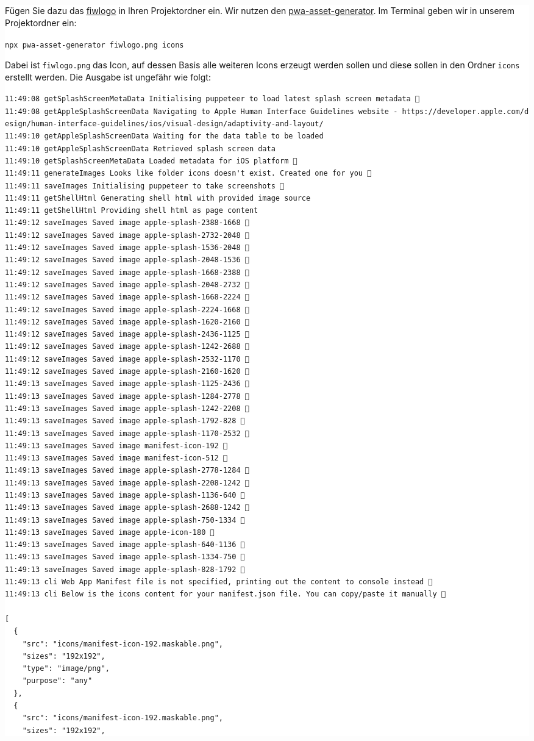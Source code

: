 Fügen Sie dazu das [fiwlogo](./files/fiwlogo.png) in Ihren Projektordner ein. Wir nutzen den [pwa-asset-generator](https://www.npmjs.com/package/pwa-asset-generator). Im Terminal geben wir in unserem Projektordner ein:

```
npx pwa-asset-generator fiwlogo.png icons
```

Dabei ist `fiwlogo.png` das Icon, auf dessen Basis alle weiteren Icons erzeugt werden sollen und diese sollen in den Ordner `icons` erstellt werden. Die Ausgabe ist ungefähr wie folgt:

```
11:49:08 getSplashScreenMetaData Initialising puppeteer to load latest splash screen metadata 🤖
11:49:08 getAppleSplashScreenData Navigating to Apple Human Interface Guidelines website - https://developer.apple.com/design/human-interface-guidelines/ios/visual-design/adaptivity-and-layout/
11:49:10 getAppleSplashScreenData Waiting for the data table to be loaded
11:49:10 getAppleSplashScreenData Retrieved splash screen data
11:49:10 getSplashScreenMetaData Loaded metadata for iOS platform 🙌
11:49:11 generateImages Looks like folder icons doesn't exist. Created one for you 🤔
11:49:11 saveImages Initialising puppeteer to take screenshots 🤖
11:49:11 getShellHtml Generating shell html with provided image source
11:49:11 getShellHtml Providing shell html as page content
11:49:12 saveImages Saved image apple-splash-2388-1668 🙌
11:49:12 saveImages Saved image apple-splash-2732-2048 🙌
11:49:12 saveImages Saved image apple-splash-1536-2048 🙌
11:49:12 saveImages Saved image apple-splash-2048-1536 🙌
11:49:12 saveImages Saved image apple-splash-1668-2388 🙌
11:49:12 saveImages Saved image apple-splash-2048-2732 🙌
11:49:12 saveImages Saved image apple-splash-1668-2224 🙌
11:49:12 saveImages Saved image apple-splash-2224-1668 🙌
11:49:12 saveImages Saved image apple-splash-1620-2160 🙌
11:49:12 saveImages Saved image apple-splash-2436-1125 🙌
11:49:12 saveImages Saved image apple-splash-1242-2688 🙌
11:49:12 saveImages Saved image apple-splash-2532-1170 🙌
11:49:12 saveImages Saved image apple-splash-2160-1620 🙌
11:49:13 saveImages Saved image apple-splash-1125-2436 🙌
11:49:13 saveImages Saved image apple-splash-1284-2778 🙌
11:49:13 saveImages Saved image apple-splash-1242-2208 🙌
11:49:13 saveImages Saved image apple-splash-1792-828 🙌
11:49:13 saveImages Saved image apple-splash-1170-2532 🙌
11:49:13 saveImages Saved image manifest-icon-192 🙌
11:49:13 saveImages Saved image manifest-icon-512 🙌
11:49:13 saveImages Saved image apple-splash-2778-1284 🙌
11:49:13 saveImages Saved image apple-splash-2208-1242 🙌
11:49:13 saveImages Saved image apple-splash-1136-640 🙌
11:49:13 saveImages Saved image apple-splash-2688-1242 🙌
11:49:13 saveImages Saved image apple-splash-750-1334 🙌
11:49:13 saveImages Saved image apple-icon-180 🙌
11:49:13 saveImages Saved image apple-splash-640-1136 🙌
11:49:13 saveImages Saved image apple-splash-1334-750 🙌
11:49:13 saveImages Saved image apple-splash-828-1792 🙌
11:49:13 cli Web App Manifest file is not specified, printing out the content to console instead 🤔
11:49:13 cli Below is the icons content for your manifest.json file. You can copy/paste it manually 🙌

[
  {
    "src": "icons/manifest-icon-192.maskable.png",
    "sizes": "192x192",
    "type": "image/png",
    "purpose": "any"
  },
  {
    "src": "icons/manifest-icon-192.maskable.png",
    "sizes": "192x192",
```